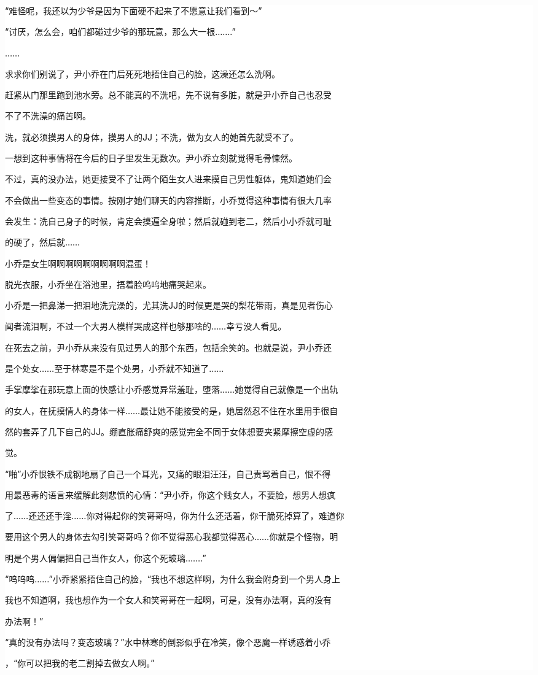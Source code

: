 “难怪呢，我还以为少爷是因为下面硬不起来了不愿意让我们看到～”

“讨厌，怎么会，咱们都碰过少爷的那玩意，那么大一根…….”

……

求求你们别说了，尹小乔在门后死死地捂住自己的脸，这澡还怎么洗啊。

赶紧从门那里跑到池水旁。总不能真的不洗吧，先不说有多脏，就是尹小乔自己也忍受

不了不洗澡的痛苦啊。

洗，就必须摸男人的身体，摸男人的JJ；不洗，做为女人的她首先就受不了。

一想到这种事情将在今后的日子里发生无数次。尹小乔立刻就觉得毛骨悚然。

不过，真的没办法，她更接受不了让两个陌生女人进来摸自己男性躯体，鬼知道她们会

不会做出一些变态的事情。按刚才她们聊天的内容推断，小乔觉得这种事情有很大几率

会发生：洗自己身子的时候，肯定会摸遍全身啦；然后就碰到老二，然后小小乔就可耻

的硬了，然后就……

小乔是女生啊啊啊啊啊啊啊啊啊混蛋！

脱光衣服，小乔坐在浴池里，捂着脸呜呜地痛哭起来。

小乔是一把鼻涕一把泪地洗完澡的，尤其洗JJ的时候更是哭的梨花带雨，真是见者伤心

闻者流泪啊，不过一个大男人模样哭成这样也够那啥的……幸亏没人看见。

在死去之前，尹小乔从来没有见过男人的那个东西，包括余笑的。也就是说，尹小乔还

是个处女……至于林寒是不是个处男，小乔就不知道了……



手掌摩挲在那玩意上面的快感让小乔感觉异常羞耻，堕落……她觉得自己就像是一个出轨

的女人，在抚摸情人的身体一样……最让她不能接受的是，她居然忍不住在水里用手很自

然的套弄了几下自己的JJ。绷直胀痛舒爽的感觉完全不同于女体想要夹紧摩擦空虚的感

觉。

“啪”小乔恨铁不成钢地扇了自己一个耳光，又痛的眼泪汪汪，自己责骂着自己，恨不得

用最恶毒的语言来缓解此刻悲愤的心情：“尹小乔，你这个贱女人，不要脸，想男人想疯

了……还还还手淫……你对得起你的笑哥哥吗，你为什么还活着，你干脆死掉算了，难道你

要用这个男人的身体去勾引笑哥哥吗？你不觉得恶心我都觉得恶心……你就是个怪物，明

明是个男人偏偏把自己当作女人，你这个死玻璃…….”

“呜呜呜……”小乔紧紧捂住自己的脸，“我也不想这样啊，为什么我会附身到一个男人身上

我也不知道啊，我也想作为一个女人和笑哥哥在一起啊，可是，没有办法啊，真的没有

办法啊！”

“真的没有办法吗？变态玻璃？”水中林寒的倒影似乎在冷笑，像个恶魔一样诱惑着小乔

，“你可以把我的老二割掉去做女人啊。”
